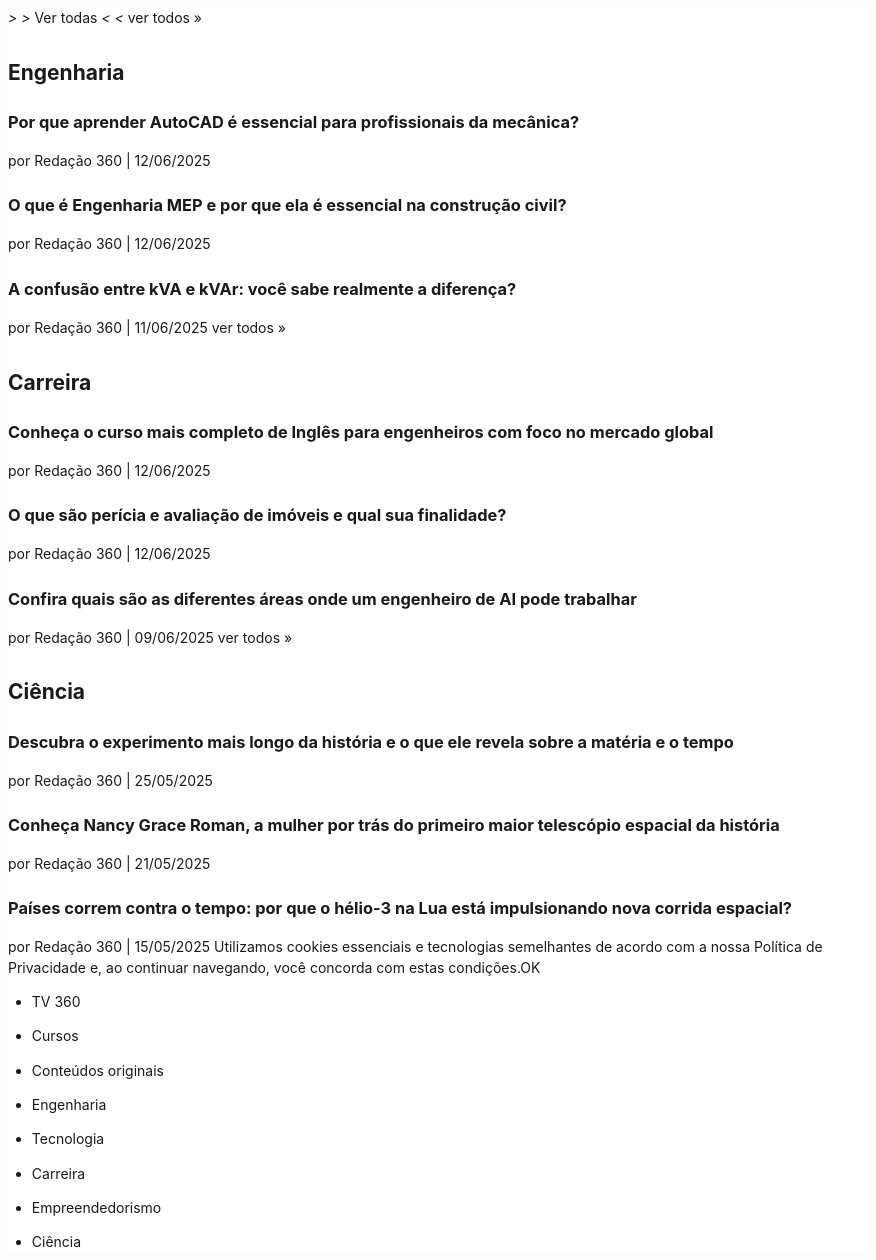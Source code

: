 _> >_ Ver todas _< <_
ver todos »
## Engenharia
### Por que aprender AutoCAD é essencial para profissionais da mecânica?
por Redação 360 | 12/06/2025
### O que é Engenharia MEP e por que ela é essencial na construção civil?
por Redação 360 | 12/06/2025
### A confusão entre kVA e kVAr: você sabe realmente a diferença?
por Redação 360 | 11/06/2025
ver todos »
## Carreira
### Conheça o curso mais completo de Inglês para engenheiros com foco no mercado global
por Redação 360 | 12/06/2025
### O que são perícia e avaliação de imóveis e qual sua finalidade?
por Redação 360 | 12/06/2025
### Confira quais são as diferentes áreas onde um engenheiro de AI pode trabalhar
por Redação 360 | 09/06/2025
ver todos »
## Ciência
### Descubra o experimento mais longo da história e o que ele revela sobre a matéria e o tempo
por Redação 360 | 25/05/2025
### Conheça Nancy Grace Roman, a mulher por trás do primeiro maior telescópio espacial da história
por Redação 360 | 21/05/2025
### Países correm contra o tempo: por que o hélio-3 na Lua está impulsionando nova corrida espacial?
por Redação 360 | 15/05/2025
Utilizamos cookies essenciais e tecnologias semelhantes de acordo com a nossa Política de Privacidade e, ao continuar navegando, você concorda com estas condições.OK
  * TV 360
  * Cursos
  * Conteúdos originais


  * Engenharia
  * Tecnologia
  * Carreira
  * Empreendedorismo
  * Ciência
